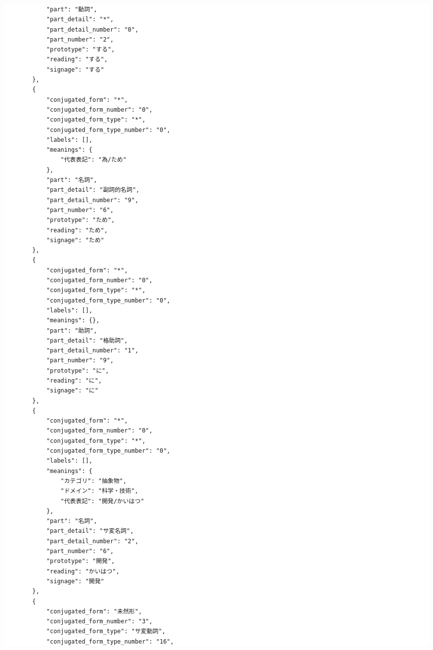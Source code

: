                 "part": "動詞", 
                "part_detail": "*", 
                "part_detail_number": "0", 
                "part_number": "2", 
                "prototype": "する", 
                "reading": "する", 
                "signage": "する"
            }, 
            {
                "conjugated_form": "*", 
                "conjugated_form_number": "0", 
                "conjugated_form_type": "*", 
                "conjugated_form_type_number": "0", 
                "labels": [], 
                "meanings": {
                    "代表表記": "為/ため"
                }, 
                "part": "名詞", 
                "part_detail": "副詞的名詞", 
                "part_detail_number": "9", 
                "part_number": "6", 
                "prototype": "ため", 
                "reading": "ため", 
                "signage": "ため"
            }, 
            {
                "conjugated_form": "*", 
                "conjugated_form_number": "0", 
                "conjugated_form_type": "*", 
                "conjugated_form_type_number": "0", 
                "labels": [], 
                "meanings": {}, 
                "part": "助詞", 
                "part_detail": "格助詞", 
                "part_detail_number": "1", 
                "part_number": "9", 
                "prototype": "に", 
                "reading": "に", 
                "signage": "に"
            }, 
            {
                "conjugated_form": "*", 
                "conjugated_form_number": "0", 
                "conjugated_form_type": "*", 
                "conjugated_form_type_number": "0", 
                "labels": [], 
                "meanings": {
                    "カテゴリ": "抽象物", 
                    "ドメイン": "科学・技術", 
                    "代表表記": "開発/かいはつ"
                }, 
                "part": "名詞", 
                "part_detail": "サ変名詞", 
                "part_detail_number": "2", 
                "part_number": "6", 
                "prototype": "開発", 
                "reading": "かいはつ", 
                "signage": "開発"
            }, 
            {
                "conjugated_form": "未然形", 
                "conjugated_form_number": "3", 
                "conjugated_form_type": "サ変動詞", 
                "conjugated_form_type_number": "16", 